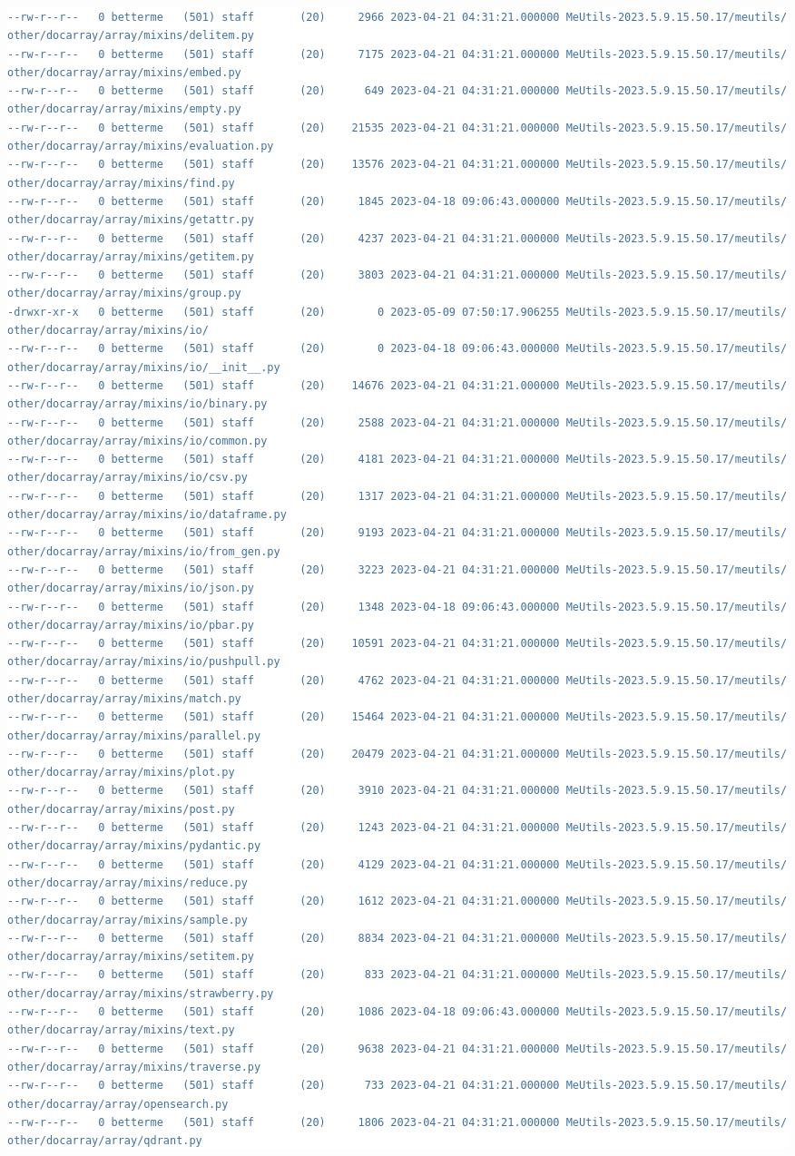 ```diff
--rw-r--r--   0 betterme   (501) staff       (20)     2966 2023-04-21 04:31:21.000000 MeUtils-2023.5.9.15.50.17/meutils/other/docarray/array/mixins/delitem.py
--rw-r--r--   0 betterme   (501) staff       (20)     7175 2023-04-21 04:31:21.000000 MeUtils-2023.5.9.15.50.17/meutils/other/docarray/array/mixins/embed.py
--rw-r--r--   0 betterme   (501) staff       (20)      649 2023-04-21 04:31:21.000000 MeUtils-2023.5.9.15.50.17/meutils/other/docarray/array/mixins/empty.py
--rw-r--r--   0 betterme   (501) staff       (20)    21535 2023-04-21 04:31:21.000000 MeUtils-2023.5.9.15.50.17/meutils/other/docarray/array/mixins/evaluation.py
--rw-r--r--   0 betterme   (501) staff       (20)    13576 2023-04-21 04:31:21.000000 MeUtils-2023.5.9.15.50.17/meutils/other/docarray/array/mixins/find.py
--rw-r--r--   0 betterme   (501) staff       (20)     1845 2023-04-18 09:06:43.000000 MeUtils-2023.5.9.15.50.17/meutils/other/docarray/array/mixins/getattr.py
--rw-r--r--   0 betterme   (501) staff       (20)     4237 2023-04-21 04:31:21.000000 MeUtils-2023.5.9.15.50.17/meutils/other/docarray/array/mixins/getitem.py
--rw-r--r--   0 betterme   (501) staff       (20)     3803 2023-04-21 04:31:21.000000 MeUtils-2023.5.9.15.50.17/meutils/other/docarray/array/mixins/group.py
-drwxr-xr-x   0 betterme   (501) staff       (20)        0 2023-05-09 07:50:17.906255 MeUtils-2023.5.9.15.50.17/meutils/other/docarray/array/mixins/io/
--rw-r--r--   0 betterme   (501) staff       (20)        0 2023-04-18 09:06:43.000000 MeUtils-2023.5.9.15.50.17/meutils/other/docarray/array/mixins/io/__init__.py
--rw-r--r--   0 betterme   (501) staff       (20)    14676 2023-04-21 04:31:21.000000 MeUtils-2023.5.9.15.50.17/meutils/other/docarray/array/mixins/io/binary.py
--rw-r--r--   0 betterme   (501) staff       (20)     2588 2023-04-21 04:31:21.000000 MeUtils-2023.5.9.15.50.17/meutils/other/docarray/array/mixins/io/common.py
--rw-r--r--   0 betterme   (501) staff       (20)     4181 2023-04-21 04:31:21.000000 MeUtils-2023.5.9.15.50.17/meutils/other/docarray/array/mixins/io/csv.py
--rw-r--r--   0 betterme   (501) staff       (20)     1317 2023-04-21 04:31:21.000000 MeUtils-2023.5.9.15.50.17/meutils/other/docarray/array/mixins/io/dataframe.py
--rw-r--r--   0 betterme   (501) staff       (20)     9193 2023-04-21 04:31:21.000000 MeUtils-2023.5.9.15.50.17/meutils/other/docarray/array/mixins/io/from_gen.py
--rw-r--r--   0 betterme   (501) staff       (20)     3223 2023-04-21 04:31:21.000000 MeUtils-2023.5.9.15.50.17/meutils/other/docarray/array/mixins/io/json.py
--rw-r--r--   0 betterme   (501) staff       (20)     1348 2023-04-18 09:06:43.000000 MeUtils-2023.5.9.15.50.17/meutils/other/docarray/array/mixins/io/pbar.py
--rw-r--r--   0 betterme   (501) staff       (20)    10591 2023-04-21 04:31:21.000000 MeUtils-2023.5.9.15.50.17/meutils/other/docarray/array/mixins/io/pushpull.py
--rw-r--r--   0 betterme   (501) staff       (20)     4762 2023-04-21 04:31:21.000000 MeUtils-2023.5.9.15.50.17/meutils/other/docarray/array/mixins/match.py
--rw-r--r--   0 betterme   (501) staff       (20)    15464 2023-04-21 04:31:21.000000 MeUtils-2023.5.9.15.50.17/meutils/other/docarray/array/mixins/parallel.py
--rw-r--r--   0 betterme   (501) staff       (20)    20479 2023-04-21 04:31:21.000000 MeUtils-2023.5.9.15.50.17/meutils/other/docarray/array/mixins/plot.py
--rw-r--r--   0 betterme   (501) staff       (20)     3910 2023-04-21 04:31:21.000000 MeUtils-2023.5.9.15.50.17/meutils/other/docarray/array/mixins/post.py
--rw-r--r--   0 betterme   (501) staff       (20)     1243 2023-04-21 04:31:21.000000 MeUtils-2023.5.9.15.50.17/meutils/other/docarray/array/mixins/pydantic.py
--rw-r--r--   0 betterme   (501) staff       (20)     4129 2023-04-21 04:31:21.000000 MeUtils-2023.5.9.15.50.17/meutils/other/docarray/array/mixins/reduce.py
--rw-r--r--   0 betterme   (501) staff       (20)     1612 2023-04-21 04:31:21.000000 MeUtils-2023.5.9.15.50.17/meutils/other/docarray/array/mixins/sample.py
--rw-r--r--   0 betterme   (501) staff       (20)     8834 2023-04-21 04:31:21.000000 MeUtils-2023.5.9.15.50.17/meutils/other/docarray/array/mixins/setitem.py
--rw-r--r--   0 betterme   (501) staff       (20)      833 2023-04-21 04:31:21.000000 MeUtils-2023.5.9.15.50.17/meutils/other/docarray/array/mixins/strawberry.py
--rw-r--r--   0 betterme   (501) staff       (20)     1086 2023-04-18 09:06:43.000000 MeUtils-2023.5.9.15.50.17/meutils/other/docarray/array/mixins/text.py
--rw-r--r--   0 betterme   (501) staff       (20)     9638 2023-04-21 04:31:21.000000 MeUtils-2023.5.9.15.50.17/meutils/other/docarray/array/mixins/traverse.py
--rw-r--r--   0 betterme   (501) staff       (20)      733 2023-04-21 04:31:21.000000 MeUtils-2023.5.9.15.50.17/meutils/other/docarray/array/opensearch.py
--rw-r--r--   0 betterme   (501) staff       (20)     1806 2023-04-21 04:31:21.000000 MeUtils-2023.5.9.15.50.17/meutils/other/docarray/array/qdrant.py
```